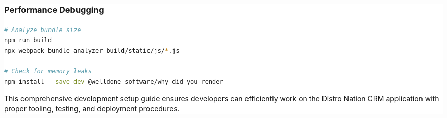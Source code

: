### Performance Debugging
```bash
# Analyze bundle size
npm run build
npx webpack-bundle-analyzer build/static/js/*.js

# Check for memory leaks
npm install --save-dev @welldone-software/why-did-you-render
```

This comprehensive development setup guide ensures developers can efficiently work on the Distro Nation CRM application with proper tooling, testing, and deployment procedures.